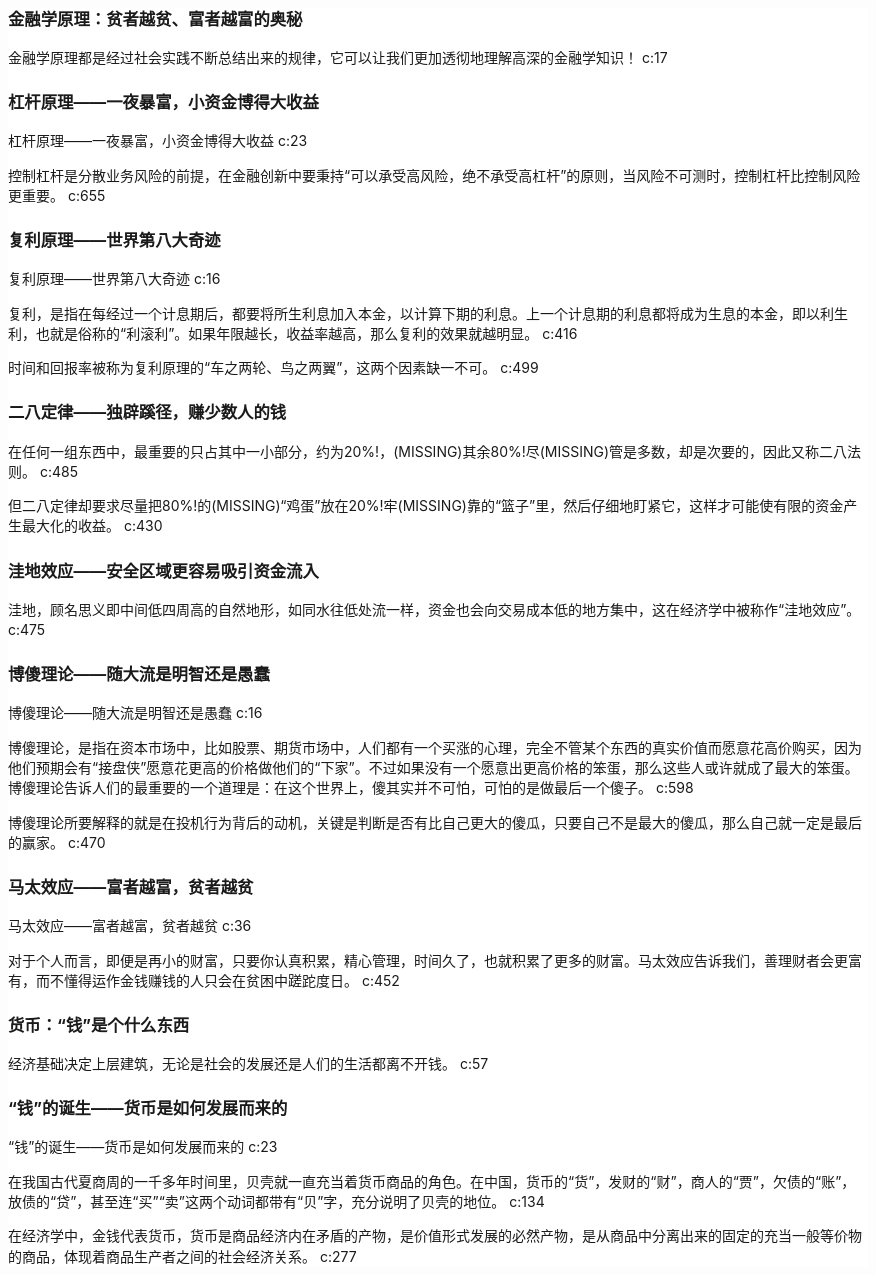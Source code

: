 ### 金融学原理：贫者越贫、富者越富的奥秘

金融学原理都是经过社会实践不断总结出来的规律，它可以让我们更加透彻地理解高深的金融学知识！ c:17

### 杠杆原理——一夜暴富，小资金博得大收益

杠杆原理——一夜暴富，小资金博得大收益 c:23

控制杠杆是分散业务风险的前提，在金融创新中要秉持“可以承受高风险，绝不承受高杠杆”的原则，当风险不可测时，控制杠杆比控制风险更重要。 c:655

### 复利原理——世界第八大奇迹

复利原理——世界第八大奇迹 c:16

复利，是指在每经过一个计息期后，都要将所生利息加入本金，以计算下期的利息。上一个计息期的利息都将成为生息的本金，即以利生利，也就是俗称的“利滚利”。如果年限越长，收益率越高，那么复利的效果就越明显。 c:416

时间和回报率被称为复利原理的“车之两轮、鸟之两翼”，这两个因素缺一不可。 c:499

### 二八定律——独辟蹊径，赚少数人的钱

在任何一组东西中，最重要的只占其中一小部分，约为20%!，(MISSING)其余80%!尽(MISSING)管是多数，却是次要的，因此又称二八法则。 c:485

但二八定律却要求尽量把80%!的(MISSING)“鸡蛋”放在20%!牢(MISSING)靠的“篮子”里，然后仔细地盯紧它，这样才可能使有限的资金产生最大化的收益。 c:430

### 洼地效应——安全区域更容易吸引资金流入

洼地，顾名思义即中间低四周高的自然地形，如同水往低处流一样，资金也会向交易成本低的地方集中，这在经济学中被称作“洼地效应”。 c:475

### 博傻理论——随大流是明智还是愚蠢

博傻理论——随大流是明智还是愚蠢 c:16

博傻理论，是指在资本市场中，比如股票、期货市场中，人们都有一个买涨的心理，完全不管某个东西的真实价值而愿意花高价购买，因为他们预期会有“接盘侠”愿意花更高的价格做他们的“下家”。不过如果没有一个愿意出更高价格的笨蛋，那么这些人或许就成了最大的笨蛋。博傻理论告诉人们的最重要的一个道理是：在这个世界上，傻其实并不可怕，可怕的是做最后一个傻子。 c:598

博傻理论所要解释的就是在投机行为背后的动机，关键是判断是否有比自己更大的傻瓜，只要自己不是最大的傻瓜，那么自己就一定是最后的赢家。 c:470

### 马太效应——富者越富，贫者越贫

马太效应——富者越富，贫者越贫 c:36

对于个人而言，即便是再小的财富，只要你认真积累，精心管理，时间久了，也就积累了更多的财富。马太效应告诉我们，善理财者会更富有，而不懂得运作金钱赚钱的人只会在贫困中蹉跎度日。 c:452

### 货币：“钱”是个什么东西

经济基础决定上层建筑，无论是社会的发展还是人们的生活都离不开钱。 c:57

### “钱”的诞生——货币是如何发展而来的

“钱”的诞生——货币是如何发展而来的 c:23

在我国古代夏商周的一千多年时间里，贝壳就一直充当着货币商品的角色。在中国，货币的“货”，发财的“财”，商人的“贾”，欠债的“账”，放债的“贷”，甚至连“买”“卖”这两个动词都带有“贝”字，充分说明了贝壳的地位。 c:134

在经济学中，金钱代表货币，货币是商品经济内在矛盾的产物，是价值形式发展的必然产物，是从商品中分离出来的固定的充当一般等价物的商品，体现着商品生产者之间的社会经济关系。 c:277
